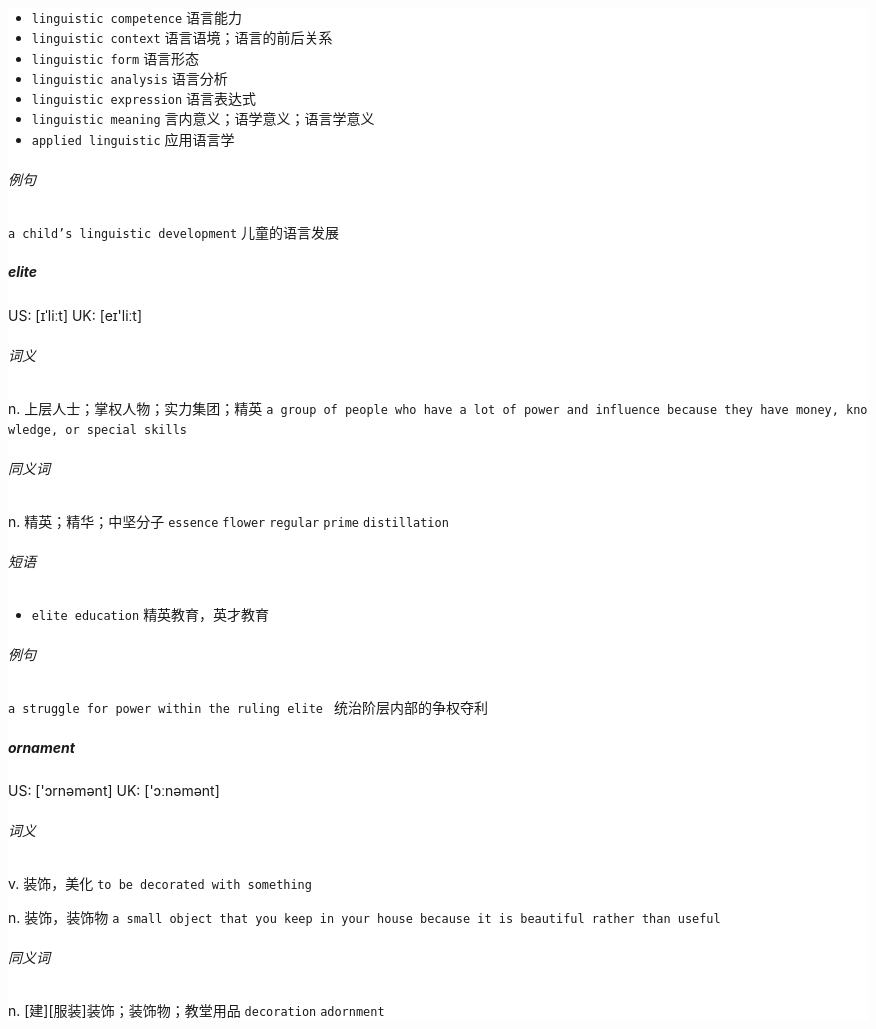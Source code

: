 - `linguistic competence` 语言能力
- `linguistic context` 语言语境；语言的前后关系
- `linguistic form` 语言形态
- `linguistic analysis` 语言分析
- `linguistic expression` 语言表达式
- `linguistic meaning` 言内意义；语学意义；语言学意义
- `applied linguistic` 应用语言学

###### 例句

`a child’s linguistic development`
儿童的语言发展


##### elite

US: [ɪˈliːt]
UK: [eɪ'liːt]

###### 词义

n. 上层人士；掌权人物；实力集团；精英
`a group of people who have a lot of power and influence because they have money, knowledge, or special skills`

###### 同义词

n. 精英；精华；中坚分子
`essence` `flower` `regular` `prime` `distillation`


###### 短语

- `elite education` 精英教育，英才教育

###### 例句

`a struggle for power within the ruling elite `
统治阶层内部的争权夺利


##### ornament

US: ['ɔrnəmənt]
UK: ['ɔːnəmənt]

###### 词义

v. 装饰，美化
`to be decorated with something`

n. 装饰，装饰物
`a small object that you keep in your house because it is beautiful rather than useful`

###### 同义词

n. [建][服装]装饰；装饰物；教堂用品
`decoration` `adornment`
